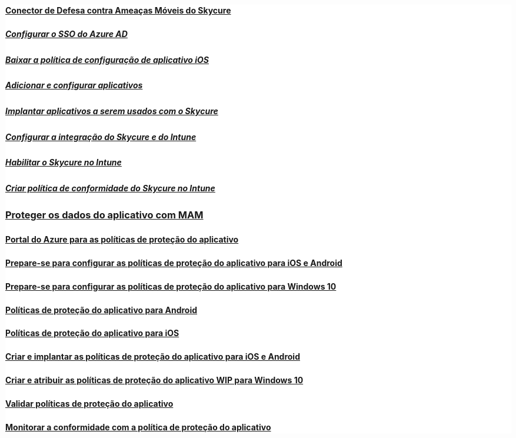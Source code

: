 #### [Conector de Defesa contra Ameaças Móveis do Skycure](deploy-use/skycure-mobile-threat-defense-connector.md)
##### [Configurar o SSO do Azure AD](deploy-use/configure-skycure-to-use-azure-active-directory-single-sign-on.md)
##### [Baixar a política de configuração de aplicativo iOS](deploy-use/download-skycure-ios-app-configuration-policy.md)
##### [Adicionar e configurar aplicativos](deploy-use/add-skycure-apps-microsoft-authenticator-and-ios-app-configuration-policy.md)
##### [Implantar aplicativos a serem usados com o Skycure](deploy-use/deploy-skycure-apps-microsoft-authenticator-app-and-ios-app-configuration-policy.md)
##### [Configurar a integração do Skycure e do Intune](deploy-use/setup-the-skycure-integration-with-Intune.md)
##### [Habilitar o Skycure no Intune](deploy-use/enable-skycure-mobile-threat-defense-in-intune.md)
##### [Criar política de conformidade do Skycure no Intune](deploy-use/create-skycure-mobile-threat-defense-compliance-policy.md)

### [Proteger os dados do aplicativo com MAM](deploy-use/protect-app-data-using-mobile-app-management-policies-with-microsoft-intune.md)
#### [Portal do Azure para as políticas de proteção do aplicativo](deploy-use/azure-portal-for-microsoft-intune-mam-policies.md)
#### [Prepare-se para configurar as políticas de proteção do aplicativo para iOS e Android](deploy-use/get-ready-to-configure-mobile-app-management-policies-with-microsoft-intune.md)
#### [Prepare-se para configurar as políticas de proteção do aplicativo para Windows 10](deploy-use/get-ready-to-configure-app-protection-policies-for-windows-10.md)
#### [Políticas de proteção do aplicativo para Android](deploy-use/android-mam-policy-settings.md)
#### [Políticas de proteção do aplicativo para iOS](deploy-use/ios-mam-policy-settings.md)
#### [Criar e implantar as políticas de proteção do aplicativo para iOS e Android](deploy-use/create-and-deploy-mobile-app-management-policies-with-microsoft-intune.md)
#### [Criar e atribuir as políticas de proteção do aplicativo WIP para Windows 10](deploy-use/create-windows-information-protection-policy-with-intune.md)
#### [Validar políticas de proteção do aplicativo](deploy-use/validate-mobile-application-management.md)
#### [Monitorar a conformidade com a política de proteção do aplicativo](deploy-use/monitor-mobile-app-management-policies-with-microsoft-intune.md)
